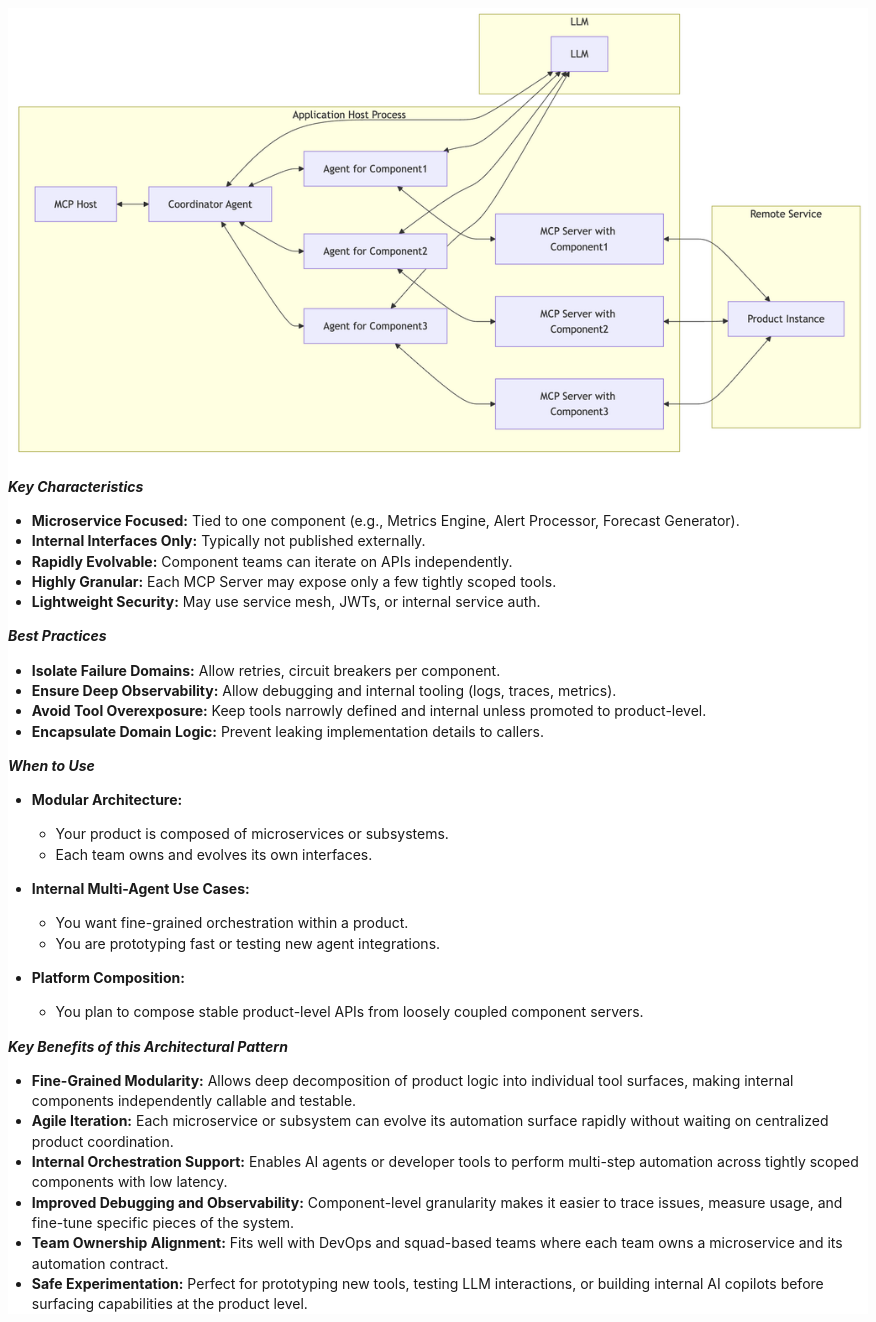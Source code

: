 ![w](/images/mcp-pattern/com-level.png)

_**Key Characteristics**_
- **Microservice Focused:** Tied to one component (e.g., Metrics Engine, Alert Processor, Forecast Generator).
- **Internal Interfaces Only:** Typically not published externally.
- **Rapidly Evolvable:** Component teams can iterate on APIs independently.
- **Highly Granular:** Each MCP Server may expose only a few tightly scoped tools.
- **Lightweight Security:** May use service mesh, JWTs, or internal service auth.

_**Best Practices**_
- **Isolate Failure Domains:** Allow retries, circuit breakers per component.
- **Ensure Deep Observability:** Allow debugging and internal tooling (logs, traces, metrics).
- **Avoid Tool Overexposure:** Keep tools narrowly defined and internal unless promoted to product-level.
- **Encapsulate Domain Logic:** Prevent leaking implementation details to callers.

_**When to Use**_
- **Modular Architecture:**
  - Your product is composed of microservices or subsystems.
  - Each team owns and evolves its own interfaces.

- **Internal Multi-Agent Use Cases:**
  - You want fine-grained orchestration within a product.
  - You are prototyping fast or testing new agent integrations.

- **Platform Composition:**
  - You plan to compose stable product-level APIs from loosely coupled component servers.

_**Key Benefits of this Architectural Pattern**_
- **Fine-Grained Modularity:** Allows deep decomposition of product logic into individual tool surfaces, making internal components independently callable and testable.
- **Agile Iteration:** Each microservice or subsystem can evolve its automation surface rapidly without waiting on centralized product coordination.
- **Internal Orchestration Support:** Enables AI agents or developer tools to perform multi-step automation across tightly scoped components with low latency.
- **Improved Debugging and Observability:** Component-level granularity makes it easier to trace issues, measure usage, and fine-tune specific pieces of the system.
- **Team Ownership Alignment:** Fits well with DevOps and squad-based teams where each team owns a microservice and its automation contract.
- **Safe Experimentation:** Perfect for prototyping new tools, testing LLM interactions, or building internal AI copilots before surfacing capabilities at the product level.
